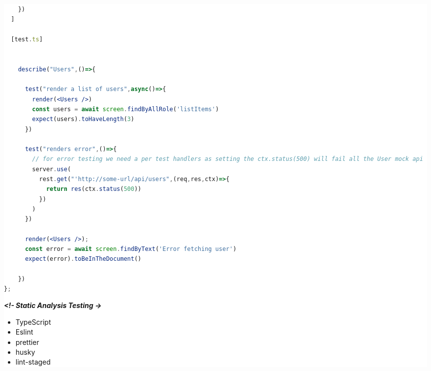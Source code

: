 ```jsx
    })
  ]

  [test.ts]


    describe("Users",()=>{

      test("render a list of users",async()=>{
        render(<Users />)
        const users = await screen.findByAllRole('listItems')
        expect(users).toHaveLength(3)
      })

      test("renders error",()=>{
        // for error testing we need a per test handlers as setting the ctx.status(500) will fail all the User mock api
        server.use(
          rest.get("'http://some-url/api/users",(req,res,ctx)=>{
            return res(ctx.status(500))
          })
        )
      })

      render(<Users />);
      const error = await screen.findByText('Error fetching user')
      expect(error).toBeInTheDocument()

    })
};
```

**_<!- Static Analysis Testing ->_**

- TypeScript
- Eslint
- prettier
- husky
- lint-staged
